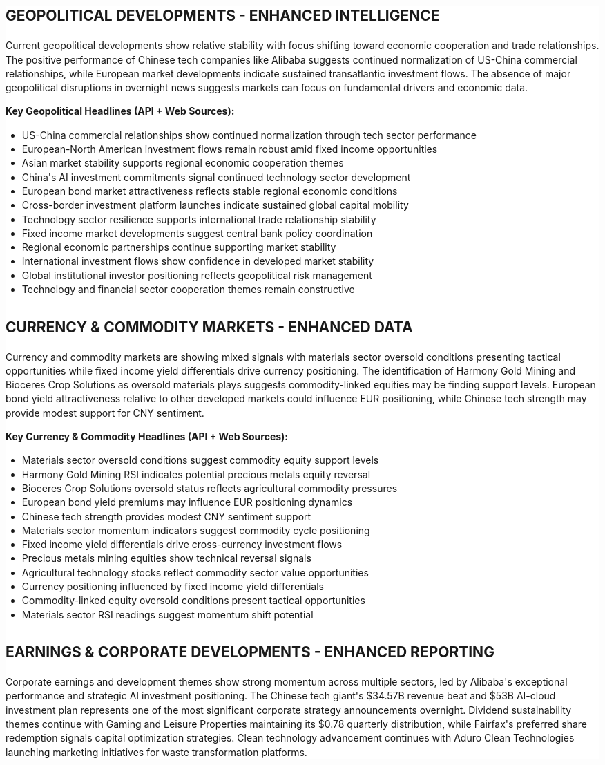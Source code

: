 ## GEOPOLITICAL DEVELOPMENTS - ENHANCED INTELLIGENCE

Current geopolitical developments show relative stability with focus shifting toward economic cooperation and trade relationships. The positive performance of Chinese tech companies like Alibaba suggests continued normalization of US-China commercial relationships, while European market developments indicate sustained transatlantic investment flows. The absence of major geopolitical disruptions in overnight news suggests markets can focus on fundamental drivers and economic data.

**Key Geopolitical Headlines (API + Web Sources):**
- US-China commercial relationships show continued normalization through tech sector performance
- European-North American investment flows remain robust amid fixed income opportunities
- Asian market stability supports regional economic cooperation themes
- China's AI investment commitments signal continued technology sector development
- European bond market attractiveness reflects stable regional economic conditions
- Cross-border investment platform launches indicate sustained global capital mobility
- Technology sector resilience supports international trade relationship stability
- Fixed income market developments suggest central bank policy coordination
- Regional economic partnerships continue supporting market stability
- International investment flows show confidence in developed market stability
- Global institutional investor positioning reflects geopolitical risk management
- Technology and financial sector cooperation themes remain constructive

## CURRENCY & COMMODITY MARKETS - ENHANCED DATA

Currency and commodity markets are showing mixed signals with materials sector oversold conditions presenting tactical opportunities while fixed income yield differentials drive currency positioning. The identification of Harmony Gold Mining and Bioceres Crop Solutions as oversold materials plays suggests commodity-linked equities may be finding support levels. European bond yield attractiveness relative to other developed markets could influence EUR positioning, while Chinese tech strength may provide modest support for CNY sentiment.

**Key Currency & Commodity Headlines (API + Web Sources):**
- Materials sector oversold conditions suggest commodity equity support levels
- Harmony Gold Mining RSI indicates potential precious metals equity reversal
- Bioceres Crop Solutions oversold status reflects agricultural commodity pressures
- European bond yield premiums may influence EUR positioning dynamics
- Chinese tech strength provides modest CNY sentiment support
- Materials sector momentum indicators suggest commodity cycle positioning
- Fixed income yield differentials drive cross-currency investment flows
- Precious metals mining equities show technical reversal signals
- Agricultural technology stocks reflect commodity sector value opportunities
- Currency positioning influenced by fixed income yield differentials
- Commodity-linked equity oversold conditions present tactical opportunities
- Materials sector RSI readings suggest momentum shift potential

## EARNINGS & CORPORATE DEVELOPMENTS - ENHANCED REPORTING

Corporate earnings and development themes show strong momentum across multiple sectors, led by Alibaba's exceptional performance and strategic AI investment positioning. The Chinese tech giant's $34.57B revenue beat and $53B AI-cloud investment plan represents one of the most significant corporate strategy announcements overnight. Dividend sustainability themes continue with Gaming and Leisure Properties maintaining its $0.78 quarterly distribution, while Fairfax's preferred share redemption signals capital optimization strategies. Clean technology advancement continues with Aduro Clean Technologies launching marketing initiatives for waste transformation platforms.
